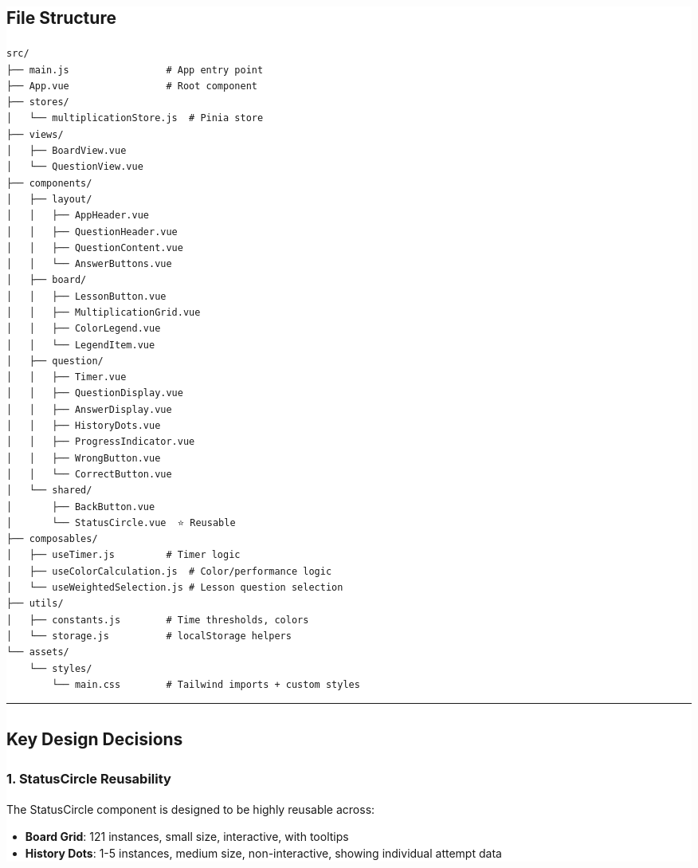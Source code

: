 
## File Structure

```
src/
├── main.js                 # App entry point
├── App.vue                 # Root component
├── stores/
│   └── multiplicationStore.js  # Pinia store
├── views/
│   ├── BoardView.vue
│   └── QuestionView.vue
├── components/
│   ├── layout/
│   │   ├── AppHeader.vue
│   │   ├── QuestionHeader.vue
│   │   ├── QuestionContent.vue
│   │   └── AnswerButtons.vue
│   ├── board/
│   │   ├── LessonButton.vue
│   │   ├── MultiplicationGrid.vue
│   │   ├── ColorLegend.vue
│   │   └── LegendItem.vue
│   ├── question/
│   │   ├── Timer.vue
│   │   ├── QuestionDisplay.vue
│   │   ├── AnswerDisplay.vue
│   │   ├── HistoryDots.vue
│   │   ├── ProgressIndicator.vue
│   │   ├── WrongButton.vue
│   │   └── CorrectButton.vue
│   └── shared/
│       ├── BackButton.vue
│       └── StatusCircle.vue  ⭐ Reusable
├── composables/
│   ├── useTimer.js         # Timer logic
│   ├── useColorCalculation.js  # Color/performance logic
│   └── useWeightedSelection.js # Lesson question selection
├── utils/
│   ├── constants.js        # Time thresholds, colors
│   └── storage.js          # localStorage helpers
└── assets/
    └── styles/
        └── main.css        # Tailwind imports + custom styles
```

---

## Key Design Decisions

### 1. StatusCircle Reusability
The StatusCircle component is designed to be highly reusable across:
- **Board Grid**: 121 instances, small size, interactive, with tooltips
- **History Dots**: 1-5 instances, medium size, non-interactive, showing individual attempt data
